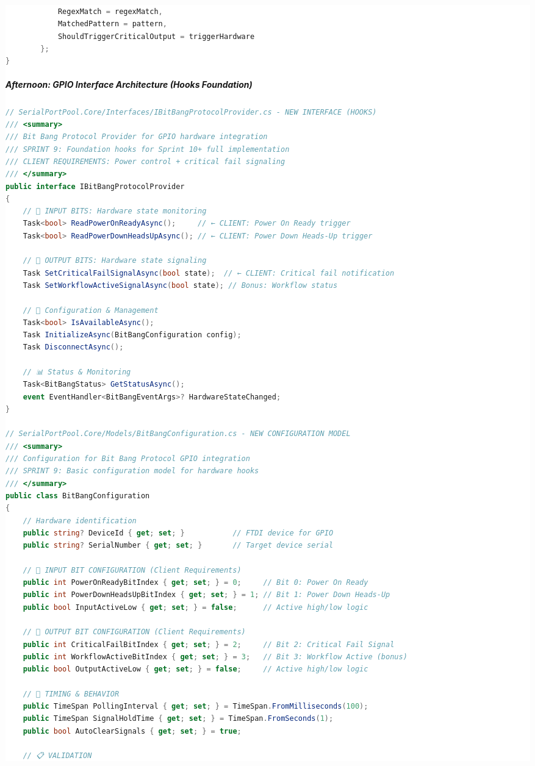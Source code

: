 ```csharp
            RegexMatch = regexMatch, 
            MatchedPattern = pattern,
            ShouldTriggerCriticalOutput = triggerHardware
        };
}
```

##### **Afternoon: GPIO Interface Architecture (Hooks Foundation)**
```csharp
// SerialPortPool.Core/Interfaces/IBitBangProtocolProvider.cs - NEW INTERFACE (HOOKS)
/// <summary>
/// Bit Bang Protocol Provider for GPIO hardware integration
/// SPRINT 9: Foundation hooks for Sprint 10+ full implementation
/// CLIENT REQUIREMENTS: Power control + critical fail signaling
/// </summary>
public interface IBitBangProtocolProvider
{
    // 📡 INPUT BITS: Hardware state monitoring
    Task<bool> ReadPowerOnReadyAsync();     // ← CLIENT: Power On Ready trigger
    Task<bool> ReadPowerDownHeadsUpAsync(); // ← CLIENT: Power Down Heads-Up trigger
    
    // 📡 OUTPUT BITS: Hardware state signaling  
    Task SetCriticalFailSignalAsync(bool state);  // ← CLIENT: Critical fail notification
    Task SetWorkflowActiveSignalAsync(bool state); // Bonus: Workflow status
    
    // 🔧 Configuration & Management
    Task<bool> IsAvailableAsync();
    Task InitializeAsync(BitBangConfiguration config);
    Task DisconnectAsync();
    
    // 📊 Status & Monitoring
    Task<BitBangStatus> GetStatusAsync();
    event EventHandler<BitBangEventArgs>? HardwareStateChanged;
}

// SerialPortPool.Core/Models/BitBangConfiguration.cs - NEW CONFIGURATION MODEL
/// <summary>
/// Configuration for Bit Bang Protocol GPIO integration
/// SPRINT 9: Basic configuration model for hardware hooks
/// </summary>
public class BitBangConfiguration
{
    // Hardware identification
    public string? DeviceId { get; set; }           // FTDI device for GPIO
    public string? SerialNumber { get; set; }       // Target device serial
    
    // 📡 INPUT BIT CONFIGURATION (Client Requirements)
    public int PowerOnReadyBitIndex { get; set; } = 0;     // Bit 0: Power On Ready
    public int PowerDownHeadsUpBitIndex { get; set; } = 1; // Bit 1: Power Down Heads-Up
    public bool InputActiveLow { get; set; } = false;      // Active high/low logic
    
    // 📡 OUTPUT BIT CONFIGURATION (Client Requirements)  
    public int CriticalFailBitIndex { get; set; } = 2;     // Bit 2: Critical Fail Signal
    public int WorkflowActiveBitIndex { get; set; } = 3;   // Bit 3: Workflow Active (bonus)
    public bool OutputActiveLow { get; set; } = false;     // Active high/low logic
    
    // 🔧 TIMING & BEHAVIOR
    public TimeSpan PollingInterval { get; set; } = TimeSpan.FromMilliseconds(100);
    public TimeSpan SignalHoldTime { get; set; } = TimeSpan.FromSeconds(1);
    public bool AutoClearSignals { get; set; } = true;
    
    // 📋 VALIDATION
```